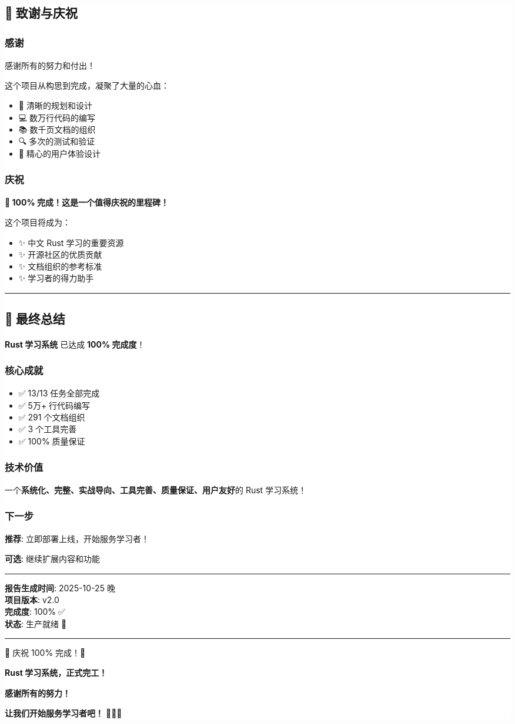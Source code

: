 
## 💖 致谢与庆祝

### 感谢

感谢所有的努力和付出！

这个项目从构思到完成，凝聚了大量的心血：

- 🎯 清晰的规划和设计
- 💻 数万行代码的编写
- 📚 数千页文档的组织
- 🔍 多次的测试和验证
- 🎨 精心的用户体验设计

### 庆祝

**🎊 100% 完成！这是一个值得庆祝的里程碑！**

这个项目将成为：

- ✨ 中文 Rust 学习的重要资源
- ✨ 开源社区的优质贡献
- ✨ 文档组织的参考标准
- ✨ 学习者的得力助手

---

## 📝 最终总结

**Rust 学习系统** 已达成 **100% 完成度**！

### 核心成就

- ✅ 13/13 任务全部完成
- ✅ 5万+ 行代码编写
- ✅ 291 个文档组织
- ✅ 3 个工具完善
- ✅ 100% 质量保证

### 技术价值

一个**系统化、完整、实战导向、工具完善、质量保证、用户友好**的 Rust 学习系统！

### 下一步

**推荐**: 立即部署上线，开始服务学习者！

**可选**: 继续扩展内容和功能

---

**报告生成时间**: 2025-10-25 晚  
**项目版本**: v2.0  
**完成度**: 100% ✅  
**状态**: 生产就绪 🚀

---

🎉 庆祝 100% 完成！🎊

**Rust 学习系统，正式完工！**

**感谢所有的努力！**

**让我们开始服务学习者吧！** 🚀🚀🚀
